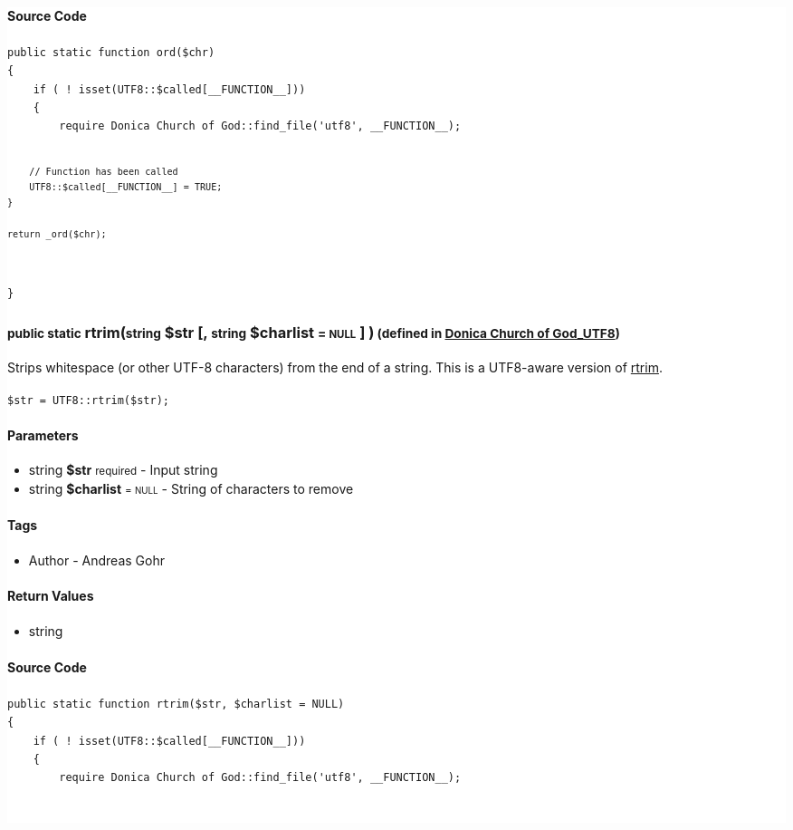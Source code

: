 <h4>Source Code</h4>
<pre>
<code class="language-php">public static function ord($chr)
{
	if ( ! isset(UTF8::$called[__FUNCTION__]))
	{
		require Donica Church of God::find_file(&#039;utf8&#039;, __FUNCTION__);

		// Function has been called
		UTF8::$called[__FUNCTION__] = TRUE;
	}

	return _ord($chr);
}</code>
</pre>
</div>
</div>

<div class='method'>
<h3 id="rtrim"><small>public static</small>  rtrim(<small>string</small> <span class="param" title="Input string">$str</span> [, <small>string</small> <span class="param" title="String of characters to remove">$charlist</span> <small>= <small>NULL</small></small> ] )<small> (defined in <a href='/documentation/api/Donica Church of God_UTF8'>Donica Church of God_UTF8</a>)</small></h3>
<div class='description'><p>Strips whitespace (or other UTF-8 characters) from the end of a string.
This is a UTF8-aware version of <a href="http://php.net/rtrim">rtrim</a>.</p>

<pre><code>$str = UTF8::rtrim($str);
</code></pre>
</div>
<h4>Parameters</h4>
<ul>
<li>
 <span class="blue">string </span><strong> $str</strong> <small>required</small> - Input string</li>
<li>
 <span class="blue">string </span><strong> $charlist</strong> <small> = <small>NULL</small></small> - String of characters to remove</li>
</ul>
<h4>Tags</h4>
<ul class='tags'>
<li>Author - Andreas Gohr <andi@splitbrain.org></li>
</ul>
<h4>Return Values</h4>
<ul class='return'>
<li>
<span class='blue'>string</span>  
</li></ul>
<div class="method-source">
<h4>Source Code</h4>
<pre>
<code class="language-php">public static function rtrim($str, $charlist = NULL)
{
	if ( ! isset(UTF8::$called[__FUNCTION__]))
	{
		require Donica Church of God::find_file(&#039;utf8&#039;, __FUNCTION__);

